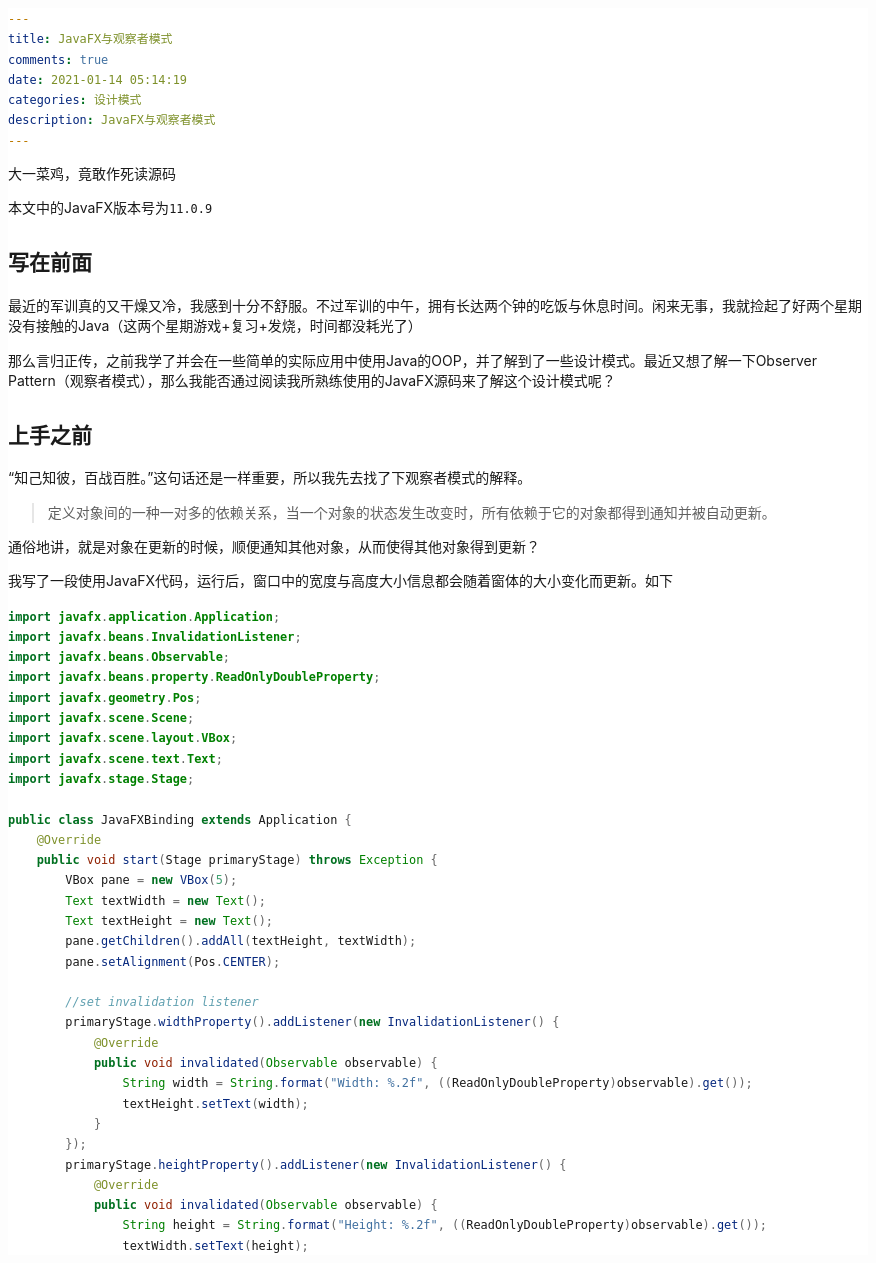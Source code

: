 ```yaml
---
title: JavaFX与观察者模式
comments: true
date: 2021-01-14 05:14:19
categories: 设计模式
description: JavaFX与观察者模式
---
```


大一菜鸡，竟敢作死读源码

本文中的JavaFX版本号为`11.0.9`

## 写在前面

最近的军训真的又干燥又冷，我感到十分不舒服。不过军训的中午，拥有长达两个钟的吃饭与休息时间。闲来无事，我就捡起了好两个星期没有接触的Java（这两个星期游戏+复习+发烧，时间都没耗光了）

那么言归正传，之前我学了并会在一些简单的实际应用中使用Java的OOP，并了解到了一些设计模式。最近又想了解一下Observer Pattern（观察者模式），那么我能否通过阅读我所熟练使用的JavaFX源码来了解这个设计模式呢？

## 上手之前

“知己知彼，百战百胜。”这句话还是一样重要，所以我先去找了下观察者模式的解释。

> 定义对象间的一种一对多的依赖关系，当一个对象的状态发生改变时，所有依赖于它的对象都得到通知并被自动更新。

通俗地讲，就是对象在更新的时候，顺便通知其他对象，从而使得其他对象得到更新？

我写了一段使用JavaFX代码，运行后，窗口中的宽度与高度大小信息都会随着窗体的大小变化而更新。如下

``` java
import javafx.application.Application;
import javafx.beans.InvalidationListener;
import javafx.beans.Observable;
import javafx.beans.property.ReadOnlyDoubleProperty;
import javafx.geometry.Pos;
import javafx.scene.Scene;
import javafx.scene.layout.VBox;
import javafx.scene.text.Text;
import javafx.stage.Stage;

public class JavaFXBinding extends Application {
    @Override
    public void start(Stage primaryStage) throws Exception {
        VBox pane = new VBox(5);
        Text textWidth = new Text();
        Text textHeight = new Text();
        pane.getChildren().addAll(textHeight, textWidth);
        pane.setAlignment(Pos.CENTER);

        //set invalidation listener
        primaryStage.widthProperty().addListener(new InvalidationListener() {
            @Override
            public void invalidated(Observable observable) {
                String width = String.format("Width: %.2f", ((ReadOnlyDoubleProperty)observable).get());
                textHeight.setText(width);
            }
        });
        primaryStage.heightProperty().addListener(new InvalidationListener() {
            @Override
            public void invalidated(Observable observable) {
                String height = String.format("Height: %.2f", ((ReadOnlyDoubleProperty)observable).get());
                textWidth.setText(height);
```